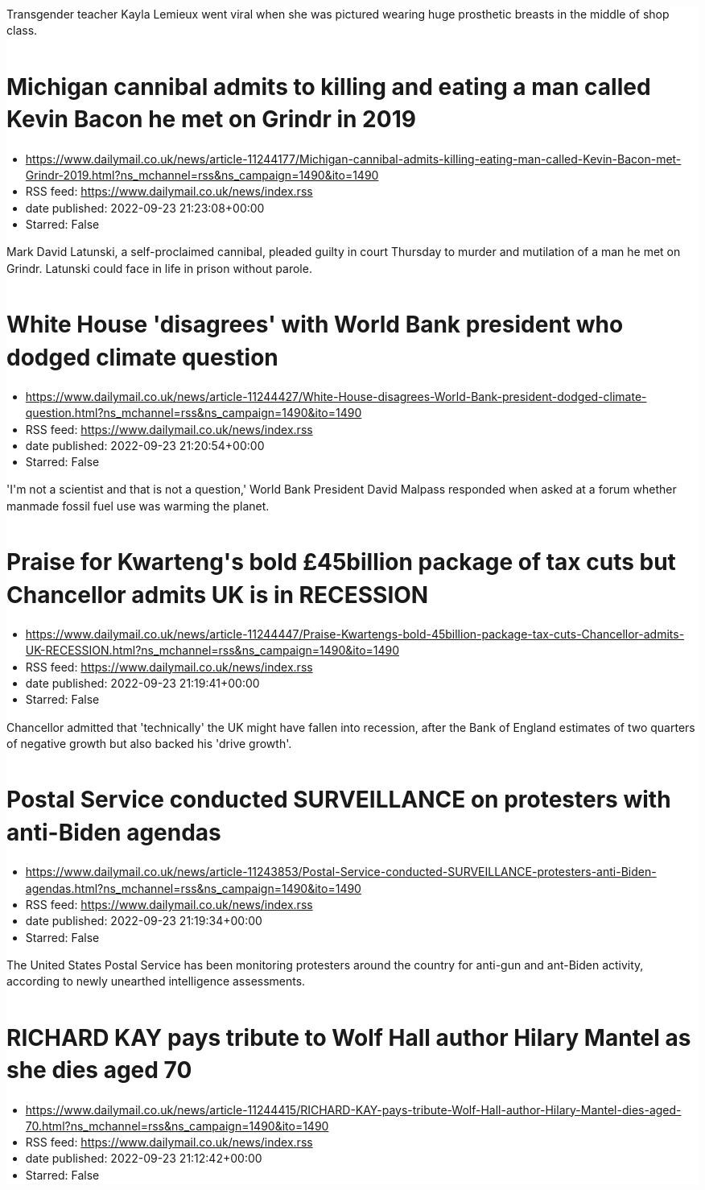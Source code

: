 Transgender teacher Kayla Lemieux went viral  when she was pictured wearing huge prosthetic breasts in the middle of shop class.

# Michigan cannibal admits to killing and eating a man called Kevin Bacon he met on Grindr in 2019
 - https://www.dailymail.co.uk/news/article-11244177/Michigan-cannibal-admits-killing-eating-man-called-Kevin-Bacon-met-Grindr-2019.html?ns_mchannel=rss&ns_campaign=1490&ito=1490
 - RSS feed: https://www.dailymail.co.uk/news/index.rss
 - date published: 2022-09-23 21:23:08+00:00
 - Starred: False

Mark David Latunski, a self-proclaimed cannibal, pleaded guilty in court Thursday to murder and mutilation of a man he met on Grindr. Latunski could face in life in prison without parole.

# White House 'disagrees' with World Bank president who dodged climate question
 - https://www.dailymail.co.uk/news/article-11244427/White-House-disagrees-World-Bank-president-dodged-climate-question.html?ns_mchannel=rss&ns_campaign=1490&ito=1490
 - RSS feed: https://www.dailymail.co.uk/news/index.rss
 - date published: 2022-09-23 21:20:54+00:00
 - Starred: False

'I'm not a scientist and that is not a question,' World Bank President David Malpass responded when asked at a forum whether manmade fossil fuel use was warming the planet.

# Praise for Kwarteng's bold £45billion package of tax cuts but Chancellor admits UK is in RECESSION
 - https://www.dailymail.co.uk/news/article-11244447/Praise-Kwartengs-bold-45billion-package-tax-cuts-Chancellor-admits-UK-RECESSION.html?ns_mchannel=rss&ns_campaign=1490&ito=1490
 - RSS feed: https://www.dailymail.co.uk/news/index.rss
 - date published: 2022-09-23 21:19:41+00:00
 - Starred: False

Chancellor admitted that 'technically' the UK might have fallen into recession, after the Bank of England estimates of two quarters of negative growth but also backed his 'drive growth'.

# Postal Service conducted SURVEILLANCE on protesters with anti-Biden agendas
 - https://www.dailymail.co.uk/news/article-11243853/Postal-Service-conducted-SURVEILLANCE-protesters-anti-Biden-agendas.html?ns_mchannel=rss&ns_campaign=1490&ito=1490
 - RSS feed: https://www.dailymail.co.uk/news/index.rss
 - date published: 2022-09-23 21:19:34+00:00
 - Starred: False

The United States Postal Service has been monitoring protesters around the country for anti-gun and ant-Biden activity, according to newly unearthed intelligence assessments.

# RICHARD KAY pays tribute to Wolf Hall author Hilary Mantel as she dies aged 70
 - https://www.dailymail.co.uk/news/article-11244415/RICHARD-KAY-pays-tribute-Wolf-Hall-author-Hilary-Mantel-dies-aged-70.html?ns_mchannel=rss&ns_campaign=1490&ito=1490
 - RSS feed: https://www.dailymail.co.uk/news/index.rss
 - date published: 2022-09-23 21:12:42+00:00
 - Starred: False
